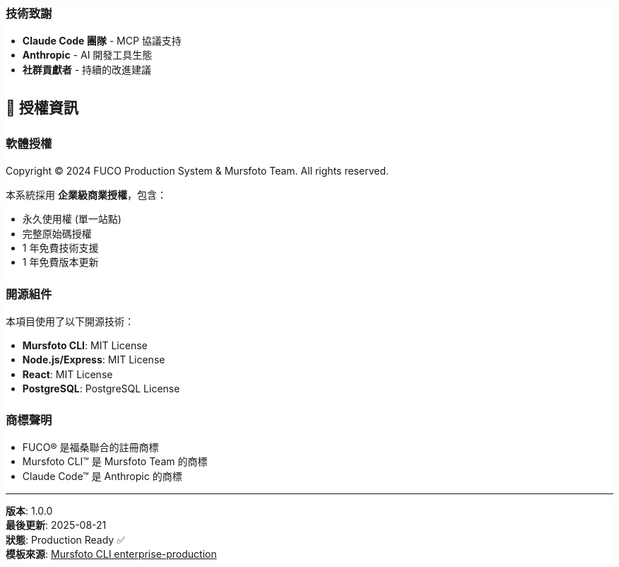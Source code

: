 ### 技術致謝
- **Claude Code 團隊** - MCP 協議支持
- **Anthropic** - AI 開發工具生態
- **社群貢獻者** - 持續的改進建議

## 📄 授權資訊

### 軟體授權
Copyright © 2024 FUCO Production System & Mursfoto Team. All rights reserved.

本系統採用 **企業級商業授權**，包含：
- 永久使用權 (單一站點)
- 完整原始碼授權
- 1 年免費技術支援
- 1 年免費版本更新

### 開源組件
本項目使用了以下開源技術：
- **Mursfoto CLI**: MIT License
- **Node.js/Express**: MIT License  
- **React**: MIT License
- **PostgreSQL**: PostgreSQL License

### 商標聲明
- FUCO® 是福桑聯合的註冊商標
- Mursfoto CLI™ 是 Mursfoto Team 的商標
- Claude Code™ 是 Anthropic 的商標

---

**版本**: 1.0.0  
**最後更新**: 2025-08-21  
**狀態**: Production Ready ✅  
**模板來源**: [Mursfoto CLI enterprise-production](https://github.com/YenRuHuang/mursfoto-cli)
